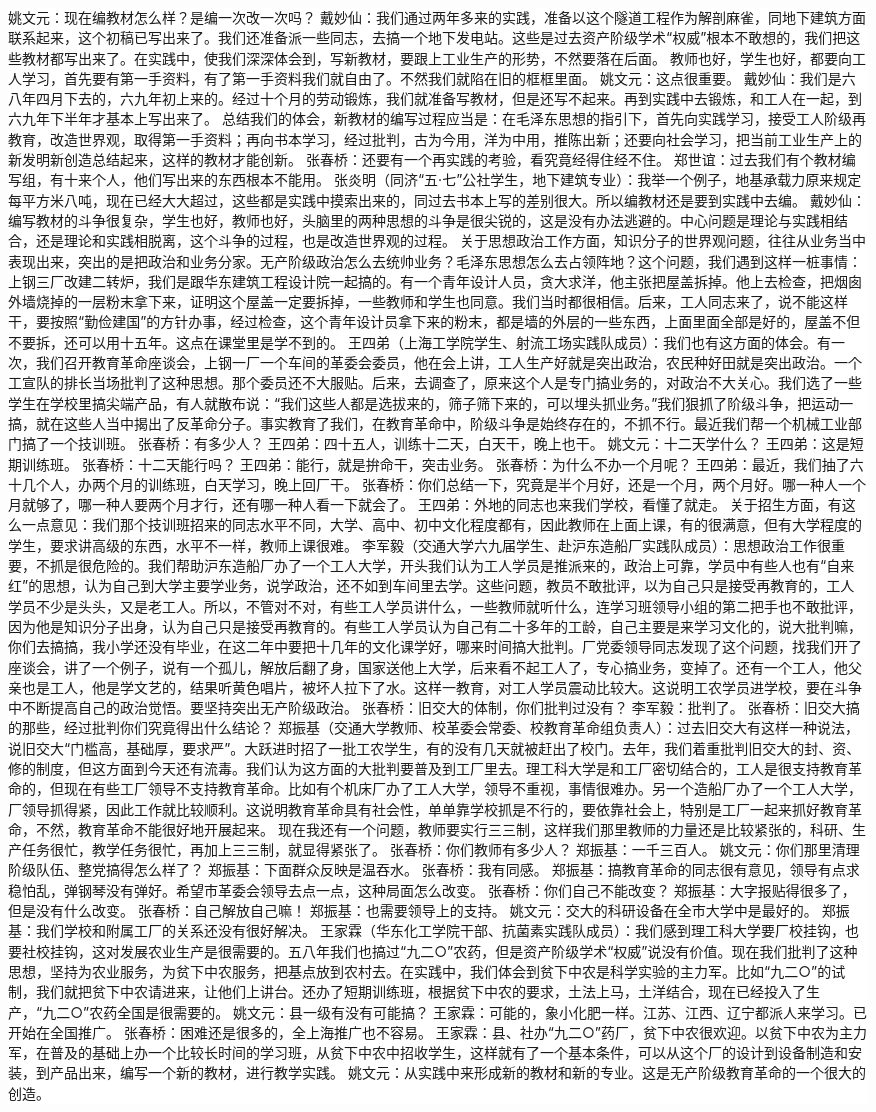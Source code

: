 姚文元：现在编教材怎么样？是编一次改一次吗？
戴妙仙：我们通过两年多来的实践，准备以这个隧道工程作为解剖麻雀，同地下建筑方面联系起来，这个初稿已写出来了。我们还准备派一些同志，去搞一个地下发电站。这些是过去资产阶级学术“权威”根本不敢想的，我们把这些教材都写出来了。在实践中，使我们深深体会到，写新教材，要跟上工业生产的形势，不然要落在后面。
教师也好，学生也好，都要向工人学习，首先要有第一手资料，有了第一手资料我们就自由了。不然我们就陷在旧的框框里面。
姚文元：这点很重要。
戴妙仙：我们是六八年四月下去的，六九年初上来的。经过十个月的劳动锻炼，我们就准备写教材，但是还写不起来。再到实践中去锻炼，和工人在一起，到六九年下半年才基本上写出来了。
总结我们的体会，新教材的编写过程应当是：在毛泽东思想的指引下，首先向实践学习，接受工人阶级再教育，改造世界观，取得第一手资料；再向书本学习，经过批判，古为今用，洋为中用，推陈出新；还要向社会学习，把当前工业生产上的新发明新创造总结起来，这样的教材才能创新。
张春桥：还要有一个再实践的考验，看究竟经得住经不住。
郑世谊：过去我们有个教材编写组，有十来个人，他们写出来的东西根本不能用。
张炎明（同济“五·七”公社学生，地下建筑专业）：我举一个例子，地基承载力原来规定每平方米八吨，现在已经大大超过，这些都是实践中摸索出来的，同过去书本上写的差别很大。所以编教材还是要到实践中去编。
戴妙仙：编写教材的斗争很复杂，学生也好，教师也好，头脑里的两种思想的斗争是很尖锐的，这是没有办法逃避的。中心问题是理论与实践相结合，还是理论和实践相脱离，这个斗争的过程，也是改造世界观的过程。
关于思想政治工作方面，知识分子的世界观问题，往往从业务当中表现出来，突出的是把政治和业务分家。无产阶级政治怎么去统帅业务？毛泽东思想怎么去占领阵地？这个问题，我们遇到这样一桩事情：上钢三厂改建二转炉，我们是跟华东建筑工程设计院一起搞的。有一个青年设计人员，贪大求洋，他主张把屋盖拆掉。他上去检查，把烟囱外墙烧掉的一层粉末拿下来，证明这个屋盖一定要拆掉，一些教师和学生也同意。我们当时都很相信。后来，工人同志来了，说不能这样干，要按照“勤俭建国”的方针办事，经过检查，这个青年设计员拿下来的粉末，都是墙的外层的一些东西，上面里面全部是好的，屋盖不但不要拆，还可以用十五年。这点在课堂里是学不到的。
王四弟（上海工学院学生、射流工场实践队成员）：我们也有这方面的体会。有一次，我们召开教育革命座谈会，上钢一厂一个车间的革委会委员，他在会上讲，工人生产好就是突出政治，农民种好田就是突出政治。一个工宣队的排长当场批判了这种思想。那个委员还不大服贴。后来，去调查了，原来这个人是专门搞业务的，对政治不大关心。我们选了一些学生在学校里搞尖端产品，有人就散布说：“我们这些人都是选拔来的，筛子筛下来的，可以埋头抓业务。”我们狠抓了阶级斗争，把运动一搞，就在这些人当中揭出了反革命分子。事实教育了我们，在教育革命中，阶级斗争是始终存在的，不抓不行。最近我们帮一个机械工业部门搞了一个技训班。
张春桥：有多少人？
王四弟：四十五人，训练十二天，白天干，晚上也干。
姚文元：十二天学什么？
王四弟：这是短期训练班。
张春桥：十二天能行吗？
王四弟：能行，就是拚命干，突击业务。
张春桥：为什么不办一个月呢？
王四弟：最近，我们抽了六十几个人，办两个月的训练班，白天学习，晚上回厂干。
张春桥：你们总结一下，究竟是半个月好，还是一个月，两个月好。哪一种人一个月就够了，哪一种人要两个月才行，还有哪一种人看一下就会了。
王四弟：外地的同志也来我们学校，看懂了就走。
关于招生方面，有这么一点意见：我们那个技训班招来的同志水平不同，大学、高中、初中文化程度都有，因此教师在上面上课，有的很满意，但有大学程度的学生，要求讲高级的东西，水平不一样，教师上课很难。
李军毅（交通大学六九届学生、赴沪东造船厂实践队成员）：思想政治工作很重要，不抓是很危险的。我们帮助沪东造船厂办了一个工人大学，开头我们认为工人学员是推派来的，政治上可靠，学员中有些人也有“自来红”的思想，认为自己到大学主要学业务，说学政治，还不如到车间里去学。这些问题，教员不敢批评，以为自己只是接受再教育的，工人学员不少是头头，又是老工人。所以，不管对不对，有些工人学员讲什么，一些教师就听什么，连学习班领导小组的第二把手也不敢批评，因为他是知识分子出身，认为自己只是接受再教育的。有些工人学员认为自己有二十多年的工龄，自己主要是来学习文化的，说大批判嘛，你们去搞搞，我小学还没有毕业，在这二年中要把十几年的文化课学好，哪来时间搞大批判。厂党委领导同志发现了这个问题，找我们开了座谈会，讲了一个例子，说有一个孤儿，解放后翻了身，国家送他上大学，后来看不起工人了，专心搞业务，变掉了。还有一个工人，他父亲也是工人，他是学文艺的，结果听黄色唱片，被坏人拉下了水。这样一教育，对工人学员震动比较大。这说明工农学员进学校，要在斗争中不断提高自己的政治觉悟。要坚持突出无产阶级政治。
张春桥：旧交大的体制，你们批判过没有？
李军毅：批判了。
张春桥：旧交大搞的那些，经过批判你们究竟得出什么结论？
郑振基（交通大学教师、校革委会常委、校教育革命组负责人）：过去旧交大有这样一种说法，说旧交大“门槛高，基础厚，要求严”。大跃进时招了一批工农学生，有的没有几天就被赶出了校门。去年，我们着重批判旧交大的封、资、修的制度，但这方面到今天还有流毒。我们认为这方面的大批判要普及到工厂里去。理工科大学是和工厂密切结合的，工人是很支持教育革命的，但现在有些工厂领导不支持教育革命。比如有个机床厂办了工人大学，领导不重视，事情很难办。另一个造船厂办了一个工人大学，厂领导抓得紧，因此工作就比较顺利。这说明教育革命具有社会性，单单靠学校抓是不行的，要依靠社会上，特别是工厂一起来抓好教育革命，不然，教育革命不能很好地开展起来。
现在我还有一个问题，教师要实行三三制，这样我们那里教师的力量还是比较紧张的，科研、生产任务很忙，教学任务很忙，再加上三三制，就显得紧张了。
张春桥：你们教师有多少人？
郑振基：一千三百人。
姚文元：你们那里清理阶级队伍、整党搞得怎么样了？
郑振基：下面群众反映是温吞水。
张春桥：我有同感。
郑振基：搞教育革命的同志很有意见，领导有点求稳怕乱，弹钢琴没有弹好。希望市革委会领导去点一点，这种局面怎么改变。
张春桥：你们自己不能改变？
郑振基：大字报贴得很多了，但是没有什么改变。
张春桥：自己解放自己嘛！
郑振基：也需要领导上的支持。
姚文元：交大的科研设备在全市大学中是最好的。
郑振基：我们学校和附属工厂的关系还没有很好解决。
王家霖（华东化工学院干部、抗菌素实践队成员）：我们感到理工科大学要厂校挂钩，也要社校挂钩，这对发展农业生产是很需要的。五八年我们也搞过“九二○”农药，但是资产阶级学术“权威”说没有价值。现在我们批判了这种思想，坚持为农业服务，为贫下中农服务，把基点放到农村去。在实践中，我们体会到贫下中农是科学实验的主力军。比如“九二○”的试制，我们就把贫下中农请进来，让他们上讲台。还办了短期训练班，根据贫下中农的要求，土法上马，土洋结合，现在已经投入了生产，“九二○”农药全国是很需要的。
姚文元：县一级有没有可能搞？
王家霖：可能的，象小化肥一样。江苏、江西、辽宁都派人来学习。已开始在全国推广。
张春桥：困难还是很多的，全上海推广也不容易。
王家霖：县、社办“九二○”药厂，贫下中农很欢迎。以贫下中农为主力军，在普及的基础上办一个比较长时间的学习班，从贫下中农中招收学生，这样就有了一个基本条件，可以从这个厂的设计到设备制造和安装，到产品出来，编写一个新的教材，进行教学实践。
姚文元：从实践中来形成新的教材和新的专业。这是无产阶级教育革命的一个很大的创造。